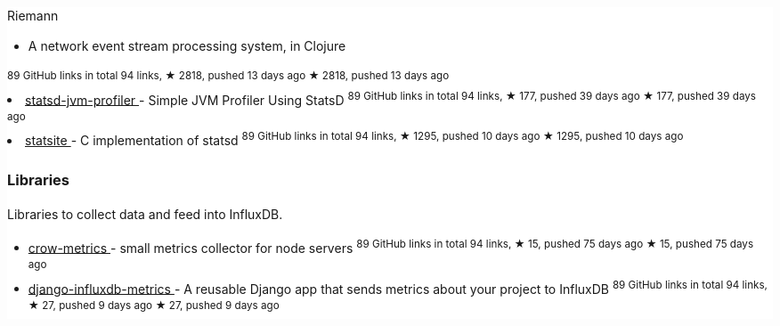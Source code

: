    Riemann
  </a>
  - A network event stream processing system, in Clojure
  <sup>
   89 GitHub links in total 94 links, ★ 2818, pushed 13 days ago
  </sup>
  <sup>
   &#9733 2818, pushed 13 days ago
  </sup>
 </li>
 <li>
  <a href="https://github.com/etsy/statsd-jvm-profiler">
   statsd-jvm-profiler
  </a>
  - Simple JVM Profiler Using StatsD
  <sup>
   89 GitHub links in total 94 links, ★ 177, pushed 39 days ago
  </sup>
  <sup>
   &#9733 177, pushed 39 days ago
  </sup>
 </li>
 <li>
  <a href="https://github.com/armon/statsite">
   statsite
  </a>
  - C implementation of statsd
  <sup>
   89 GitHub links in total 94 links, ★ 1295, pushed 10 days ago
  </sup>
  <sup>
   &#9733 1295, pushed 10 days ago
  </sup>
 </li>
</ul>
<h3>
 Libraries
</h3>
<p>
 Libraries to collect data and feed into InfluxDB.
</p>
<ul>
 <li>
  <a href="https://github.com/robey/crow-metrics">
   crow-metrics
  </a>
  - small metrics collector for node servers
  <sup>
   89 GitHub links in total 94 links, ★ 15, pushed 75 days ago
  </sup>
  <sup>
   &#9733 15, pushed 75 days ago
  </sup>
 </li>
 <li>
  <a href="https://github.com/bitmazk/django-influxdb-metrics">
   django-influxdb-metrics
  </a>
  - A reusable Django app that sends metrics about your project to InfluxDB
  <sup>
   89 GitHub links in total 94 links, ★ 27, pushed 9 days ago
  </sup>
  <sup>
   &#9733 27, pushed 9 days ago